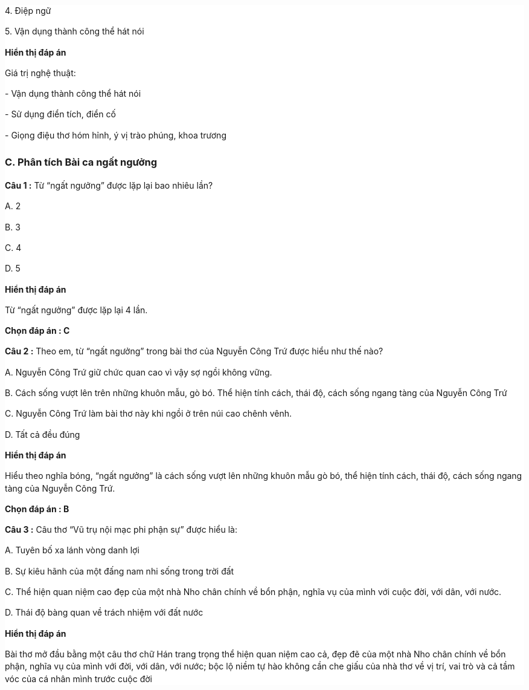 4\. Điệp ngữ

5\. Vận dụng thành công thể hát nói

**Hiển thị đáp án**

Giá trị nghệ thuật:

\- Vận dụng thành công thể hát nói

\- Sử dụng điển tích, điển cố

\- Giọng điệu thơ hóm hỉnh, ý vị trào phúng, khoa trương

### C. Phân tích Bài ca ngất ngưởng

**Câu 1 :** Từ “ngất ngưởng” được lặp lại bao nhiêu lần? 

A. 2

B. 3

C. 4

D. 5

**Hiển thị đáp án**

Từ “ngất ngưởng” được lặp lại 4 lần.

**Chọn đáp án : C**

**Câu 2 :** Theo em, từ “ngất ngưởng” trong bài thơ của Nguyễn Công Trứ được hiểu như thế nào? 

A. Nguyễn Công Trứ giữ chức quan cao vì vậy sợ ngồi không vững.

B. Cách sống vượt lên trên những khuôn mẫu, gò bó. Thể hiện tính cách, thái độ, cách sống ngang tàng của Nguyễn Công Trứ

C. Nguyễn Công Trứ làm bài thơ này khi ngồi ở trên núi cao chênh vênh.

D. Tất cả đều đúng

**Hiển thị đáp án**

Hiểu theo nghĩa bóng, “ngất ngưởng” là cách sống vượt lên những khuôn mẫu gò bó, thể hiện tính cách, thái độ, cách sống ngang tàng của Nguyễn Công Trứ.

**Chọn đáp án : B**

**Câu 3 :** Câu thơ “Vũ trụ nội mạc phi phận sự” được hiểu là: 

A. Tuyên bố xa lánh vòng danh lợi

B. Sự kiêu hãnh của một đấng nam nhi sống trong trời đất

C. Thể hiện quan niệm cao đẹp của một nhà Nho chân chính về bổn phận, nghĩa vụ của mình với cuộc đời, với dân, với nước.

D. Thái độ bàng quan về trách nhiệm với đất nước

**Hiển thị đáp án**

Bài thơ mở đầu bằng một câu thơ chữ Hán trang trọng thể hiện quan niệm cao cả, đẹp đẽ của một nhà Nho chân chính về bổn phận, nghĩa vụ của mình với đời, với dân, với nước; bộc lộ niềm tự hào không cần che giấu của nhà thơ về vị trí, vai trò và cả tầm vóc của cá nhân mình trước cuộc đời
